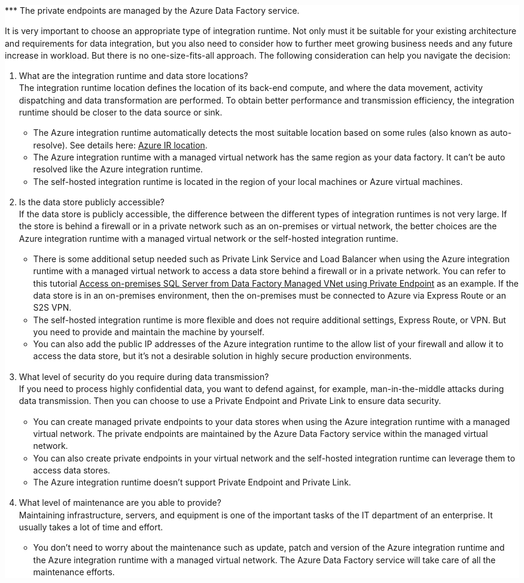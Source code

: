  *** The private endpoints are managed by the Azure Data Factory service.

It is very important to choose an appropriate type of integration runtime. Not only must it be suitable for your existing architecture and requirements for data integration, but you also need to consider how to further meet growing business needs and any future increase in workload. But there is no one-size-fits-all approach. The following consideration can help you navigate the decision:

1.	What are the integration runtime and data store locations?<br>
    The integration runtime location defines the location of its back-end compute, and where the data movement, activity dispatching and data transformation are performed. To obtain better performance and transmission efficiency, the integration runtime should be closer to the data source or sink.

    - The Azure integration runtime automatically detects the most suitable location based on some rules (also     known as auto-resolve). See details here: [Azure IR location](concepts-integration-runtime.md#azure-ir-location).
    - The Azure integration runtime with a managed virtual network has the same region as your data factory. It can’t be auto resolved like the Azure integration runtime.
    - The self-hosted integration runtime is located in the region of  your local machines or Azure virtual machines.

2.	Is the data store publicly accessible?<br>
    If the data store is publicly accessible, the difference between the different types of integration runtimes is not very large. If the store is behind a firewall or in a private network such as an on-premises or virtual network, the better choices are the Azure integration runtime with a managed virtual network or the self-hosted integration runtime.

    - There is some additional setup needed such as Private Link Service and Load Balancer when using the Azure integration runtime with a managed virtual network to access a data store behind a firewall or in a private network.  You can refer to this tutorial [Access on-premises SQL Server from Data Factory Managed VNet using Private Endpoint](tutorial-managed-virtual-network-on-premise-sql-server.md) as an example. If the data store is in an on-premises environment, then the on-premises must be connected to Azure via Express Route or an S2S VPN.
    - The self-hosted integration runtime is more flexible and does not require additional settings, Express Route, or VPN. But you need to provide and maintain the machine by yourself.
    - You can also add the public IP addresses of the Azure integration runtime to the allow list of your firewall and allow it to access the data store, but it’s not a desirable solution in highly secure production environments.

3.	What level of security do you require during data transmission?<br>
    If you need to process highly confidential data, you want to defend against, for example, man-in-the-middle attacks during data transmission. Then you can choose to use a Private Endpoint and Private Link to ensure data security.

    - You can create managed private endpoints to your data stores when using the Azure integration runtime with a managed virtual network. The private endpoints are maintained by the Azure Data Factory service within the managed virtual network.
    - You can also create private endpoints in your virtual network and the self-hosted integration runtime can leverage them to access data stores.
    - The Azure integration runtime doesn’t support Private Endpoint and Private Link.

4.	What level of maintenance are you able to provide?<br>
    Maintaining infrastructure, servers, and equipment is one of the important tasks of the IT department of an enterprise. It usually takes a lot of time and effort.

    - You don’t need to worry about the maintenance such as update, patch and version of the Azure integration runtime and the Azure integration runtime with a managed virtual network. The Azure Data Factory service will take care of all the maintenance efforts.